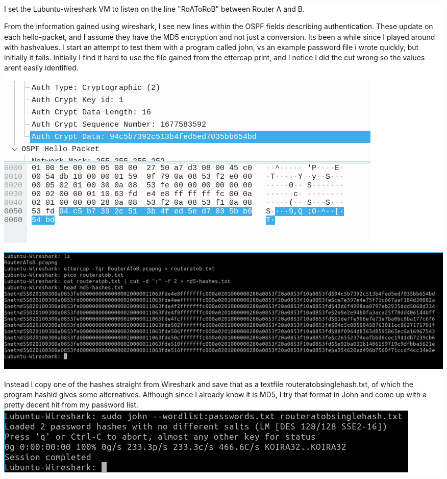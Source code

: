 
I set the Lubuntu-wireshark VM to listen on the line "RoAToRoB" between Router A and B. 

From the information gained using wireshark, I see new lines within the OSPF fields describing authentication. These update on each hello-packet, and I assume they have the MD5 encryption and not just a conversion. Its been a while since I played around with hashvalues.
 I start an attempt to test them with a program called john, vs an example password file i wrote quickly, but initially it fails. Initially I find it hard to use the file gained from the ettercap print, and I notice I did the cut wrong so the values arent easily identified. 
 
 
![](/documentation/E08/wireshark-key.png)

![](/documentation/E08/Collectinghashes.png)

Instead I copy one of the hashes straight from Wireshark and save that as a textfile routeratobsinglehash.txt, of which the program hashid gives some alternatives. Although since I already know it is MD5, I try that format in John and come up with a pretty decent hit from my password list.
![](/documentation/E08/Collectinghashes2.png)
